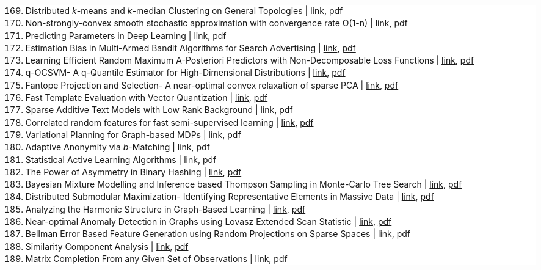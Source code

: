 169. Distributed $k$-means and $k$-median Clustering on General Topologies | [link](https://papers.nips.cc/paper/2013/hash/7f975a56c761db6506eca0b37ce6ec87-Abstract.html), [pdf](https://papers.nips.cc/paper/2013/file/7f975a56c761db6506eca0b37ce6ec87-Paper.pdf)
170. Non-strongly-convex smooth stochastic approximation with convergence rate O(1-n) | [link](https://papers.nips.cc/paper/2013/hash/7fe1f8abaad094e0b5cb1b01d712f708-Abstract.html), [pdf](https://papers.nips.cc/paper/2013/file/7fe1f8abaad094e0b5cb1b01d712f708-Paper.pdf)
171. Predicting Parameters in Deep Learning | [link](https://papers.nips.cc/paper/2013/hash/7fec306d1e665bc9c748b5d2b99a6e97-Abstract.html), [pdf](https://papers.nips.cc/paper/2013/file/7fec306d1e665bc9c748b5d2b99a6e97-Paper.pdf)
172. Estimation Bias in Multi-Armed Bandit Algorithms for Search Advertising | [link](https://papers.nips.cc/paper/2013/hash/801c14f07f9724229175b8ef8b4585a8-Abstract.html), [pdf](https://papers.nips.cc/paper/2013/file/801c14f07f9724229175b8ef8b4585a8-Paper.pdf)
173. Learning Efficient Random Maximum A-Posteriori Predictors with Non-Decomposable Loss Functions | [link](https://papers.nips.cc/paper/2013/hash/8065d07da4a77621450aa84fee5656d9-Abstract.html), [pdf](https://papers.nips.cc/paper/2013/file/8065d07da4a77621450aa84fee5656d9-Paper.pdf)
174. q-OCSVM- A q-Quantile Estimator for High-Dimensional Distributions | [link](https://papers.nips.cc/paper/2013/hash/819f46e52c25763a55cc642422644317-Abstract.html), [pdf](https://papers.nips.cc/paper/2013/file/819f46e52c25763a55cc642422644317-Paper.pdf)
175. Fantope Projection and Selection- A near-optimal convex relaxation of sparse PCA | [link](https://papers.nips.cc/paper/2013/hash/81e5f81db77c596492e6f1a5a792ed53-Abstract.html), [pdf](https://papers.nips.cc/paper/2013/file/81e5f81db77c596492e6f1a5a792ed53-Paper.pdf)
176. Fast Template Evaluation with Vector Quantization | [link](https://papers.nips.cc/paper/2013/hash/82965d4ed8150294d4330ace00821d77-Abstract.html), [pdf](https://papers.nips.cc/paper/2013/file/82965d4ed8150294d4330ace00821d77-Paper.pdf)
177. Sparse Additive Text Models with Low Rank Background | [link](https://papers.nips.cc/paper/2013/hash/82aa4b0af34c2313a562076992e50aa3-Abstract.html), [pdf](https://papers.nips.cc/paper/2013/file/82aa4b0af34c2313a562076992e50aa3-Paper.pdf)
178. Correlated random features for fast semi-supervised learning | [link](https://papers.nips.cc/paper/2013/hash/839ab46820b524afda05122893c2fe8e-Abstract.html), [pdf](https://papers.nips.cc/paper/2013/file/839ab46820b524afda05122893c2fe8e-Paper.pdf)
179. Variational Planning for Graph-based MDPs | [link](https://papers.nips.cc/paper/2013/hash/83adc9225e4deb67d7ce42d58fe5157c-Abstract.html), [pdf](https://papers.nips.cc/paper/2013/file/83adc9225e4deb67d7ce42d58fe5157c-Paper.pdf)
180. Adaptive Anonymity via $b$-Matching | [link](https://papers.nips.cc/paper/2013/hash/83cdcec08fbf90370fcf53bdd56604ff-Abstract.html), [pdf](https://papers.nips.cc/paper/2013/file/83cdcec08fbf90370fcf53bdd56604ff-Paper.pdf)
181. Statistical Active Learning Algorithms | [link](https://papers.nips.cc/paper/2013/hash/84117275be999ff55a987b9381e01f96-Abstract.html), [pdf](https://papers.nips.cc/paper/2013/file/84117275be999ff55a987b9381e01f96-Paper.pdf)
182. The Power of Asymmetry in Binary Hashing | [link](https://papers.nips.cc/paper/2013/hash/84438b7aae55a0638073ef798e50b4ef-Abstract.html), [pdf](https://papers.nips.cc/paper/2013/file/84438b7aae55a0638073ef798e50b4ef-Paper.pdf)
183. Bayesian Mixture Modelling and Inference based Thompson Sampling in Monte-Carlo Tree Search | [link](https://papers.nips.cc/paper/2013/hash/846c260d715e5b854ffad5f70a516c88-Abstract.html), [pdf](https://papers.nips.cc/paper/2013/file/846c260d715e5b854ffad5f70a516c88-Paper.pdf)
184. Distributed Submodular Maximization- Identifying Representative Elements in Massive Data | [link](https://papers.nips.cc/paper/2013/hash/84d2004bf28a2095230e8e14993d398d-Abstract.html), [pdf](https://papers.nips.cc/paper/2013/file/84d2004bf28a2095230e8e14993d398d-Paper.pdf)
185. Analyzing the Harmonic Structure in Graph-Based Learning | [link](https://papers.nips.cc/paper/2013/hash/856fc81623da2150ba2210ba1b51d241-Abstract.html), [pdf](https://papers.nips.cc/paper/2013/file/856fc81623da2150ba2210ba1b51d241-Paper.pdf)
186. Near-optimal Anomaly Detection in Graphs using Lovasz Extended Scan Statistic | [link](https://papers.nips.cc/paper/2013/hash/860320be12a1c050cd7731794e231bd3-Abstract.html), [pdf](https://papers.nips.cc/paper/2013/file/860320be12a1c050cd7731794e231bd3-Paper.pdf)
187. Bellman Error Based Feature Generation using Random Projections on Sparse Spaces | [link](https://papers.nips.cc/paper/2013/hash/86e8f7ab32cfd12577bc2619bc635690-Abstract.html), [pdf](https://papers.nips.cc/paper/2013/file/86e8f7ab32cfd12577bc2619bc635690-Paper.pdf)
188. Similarity Component Analysis | [link](https://papers.nips.cc/paper/2013/hash/872488f88d1b2db54d55bc8bba2fad1b-Abstract.html), [pdf](https://papers.nips.cc/paper/2013/file/872488f88d1b2db54d55bc8bba2fad1b-Paper.pdf)
189. Matrix Completion From any Given Set of Observations | [link](https://papers.nips.cc/paper/2013/hash/892c91e0a653ba19df81a90f89d99bcd-Abstract.html), [pdf](https://papers.nips.cc/paper/2013/file/892c91e0a653ba19df81a90f89d99bcd-Paper.pdf)